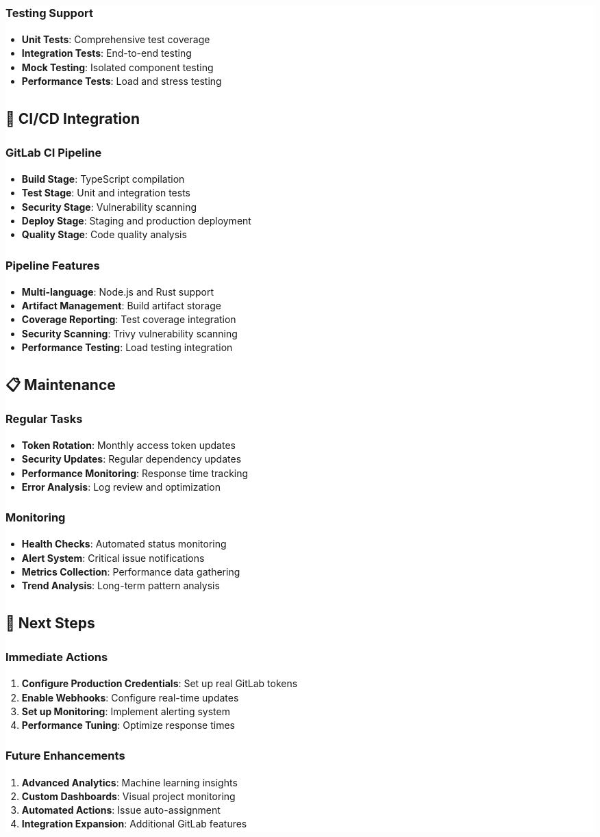 ### Testing Support
- **Unit Tests**: Comprehensive test coverage
- **Integration Tests**: End-to-end testing
- **Mock Testing**: Isolated component testing
- **Performance Tests**: Load and stress testing

## 🔄 CI/CD Integration

### GitLab CI Pipeline
- **Build Stage**: TypeScript compilation
- **Test Stage**: Unit and integration tests
- **Security Stage**: Vulnerability scanning
- **Deploy Stage**: Staging and production deployment
- **Quality Stage**: Code quality analysis

### Pipeline Features
- **Multi-language**: Node.js and Rust support
- **Artifact Management**: Build artifact storage
- **Coverage Reporting**: Test coverage integration
- **Security Scanning**: Trivy vulnerability scanning
- **Performance Testing**: Load testing integration

## 📋 Maintenance

### Regular Tasks
- **Token Rotation**: Monthly access token updates
- **Security Updates**: Regular dependency updates
- **Performance Monitoring**: Response time tracking
- **Error Analysis**: Log review and optimization

### Monitoring
- **Health Checks**: Automated status monitoring
- **Alert System**: Critical issue notifications
- **Metrics Collection**: Performance data gathering
- **Trend Analysis**: Long-term pattern analysis

## 🎯 Next Steps

### Immediate Actions
1. **Configure Production Credentials**: Set up real GitLab tokens
2. **Enable Webhooks**: Configure real-time updates
3. **Set up Monitoring**: Implement alerting system
4. **Performance Tuning**: Optimize response times

### Future Enhancements
1. **Advanced Analytics**: Machine learning insights
2. **Custom Dashboards**: Visual project monitoring
3. **Automated Actions**: Issue auto-assignment
4. **Integration Expansion**: Additional GitLab features
